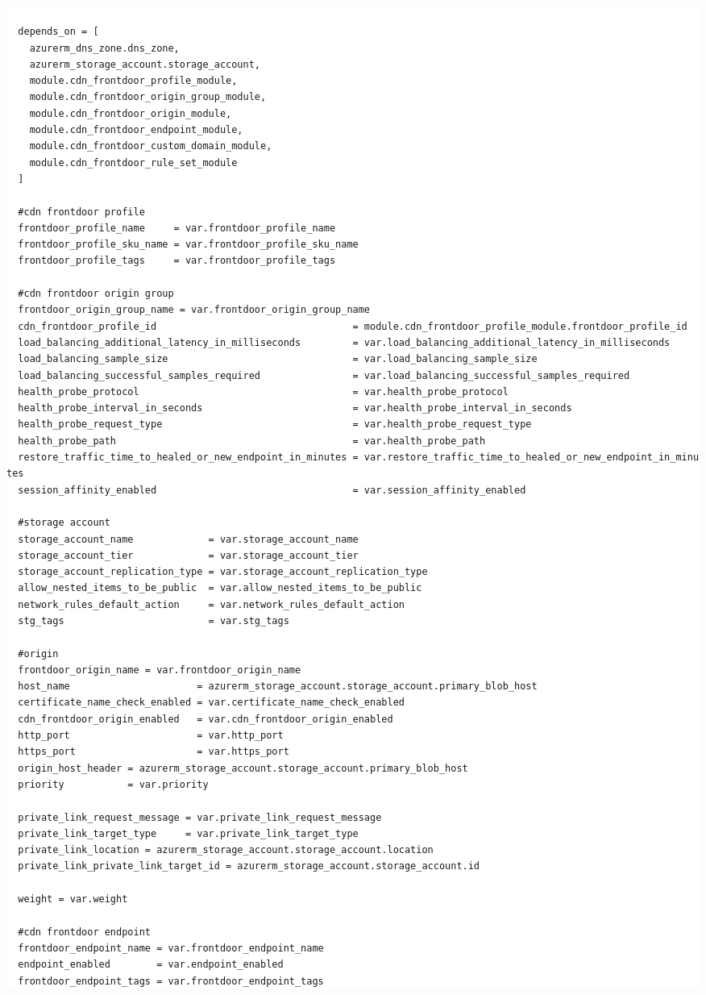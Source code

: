 ```

  depends_on = [
    azurerm_dns_zone.dns_zone,
    azurerm_storage_account.storage_account,
    module.cdn_frontdoor_profile_module,
    module.cdn_frontdoor_origin_group_module,
    module.cdn_frontdoor_origin_module,
    module.cdn_frontdoor_endpoint_module,
    module.cdn_frontdoor_custom_domain_module,
    module.cdn_frontdoor_rule_set_module
  ]

  #cdn frontdoor profile
  frontdoor_profile_name     = var.frontdoor_profile_name
  frontdoor_profile_sku_name = var.frontdoor_profile_sku_name
  frontdoor_profile_tags     = var.frontdoor_profile_tags

  #cdn frontdoor origin group
  frontdoor_origin_group_name = var.frontdoor_origin_group_name
  cdn_frontdoor_profile_id                                  = module.cdn_frontdoor_profile_module.frontdoor_profile_id
  load_balancing_additional_latency_in_milliseconds         = var.load_balancing_additional_latency_in_milliseconds
  load_balancing_sample_size                                = var.load_balancing_sample_size
  load_balancing_successful_samples_required                = var.load_balancing_successful_samples_required
  health_probe_protocol                                     = var.health_probe_protocol
  health_probe_interval_in_seconds                          = var.health_probe_interval_in_seconds
  health_probe_request_type                                 = var.health_probe_request_type
  health_probe_path                                         = var.health_probe_path
  restore_traffic_time_to_healed_or_new_endpoint_in_minutes = var.restore_traffic_time_to_healed_or_new_endpoint_in_minutes
  session_affinity_enabled                                  = var.session_affinity_enabled

  #storage account
  storage_account_name             = var.storage_account_name
  storage_account_tier             = var.storage_account_tier
  storage_account_replication_type = var.storage_account_replication_type
  allow_nested_items_to_be_public  = var.allow_nested_items_to_be_public
  network_rules_default_action     = var.network_rules_default_action
  stg_tags                         = var.stg_tags

  #origin
  frontdoor_origin_name = var.frontdoor_origin_name
  host_name                      = azurerm_storage_account.storage_account.primary_blob_host
  certificate_name_check_enabled = var.certificate_name_check_enabled
  cdn_frontdoor_origin_enabled   = var.cdn_frontdoor_origin_enabled
  http_port                      = var.http_port
  https_port                     = var.https_port
  origin_host_header = azurerm_storage_account.storage_account.primary_blob_host
  priority           = var.priority

  private_link_request_message = var.private_link_request_message
  private_link_target_type     = var.private_link_target_type
  private_link_location = azurerm_storage_account.storage_account.location
  private_link_private_link_target_id = azurerm_storage_account.storage_account.id

  weight = var.weight

  #cdn frontdoor endpoint
  frontdoor_endpoint_name = var.frontdoor_endpoint_name
  endpoint_enabled        = var.endpoint_enabled
  frontdoor_endpoint_tags = var.frontdoor_endpoint_tags
```